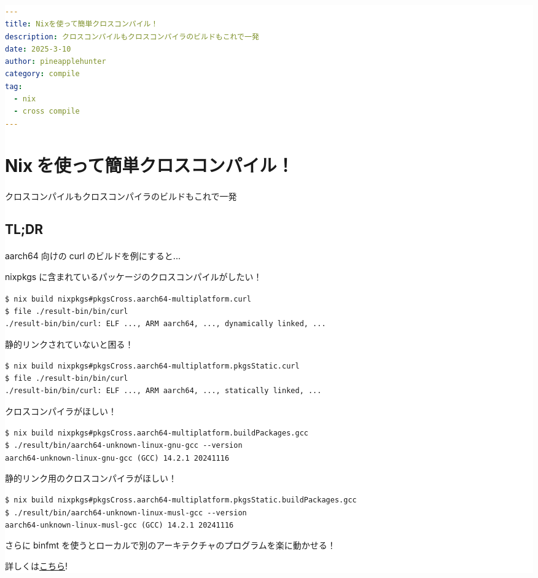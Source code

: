 ```yaml
---
title: Nixを使って簡単クロスコンパイル！
description: クロスコンパイルもクロスコンパイラのビルドもこれで一発
date: 2025-3-10
author: pineapplehunter
category: compile
tag:
  - nix
  - cross compile
---
```


# Nix を使って簡単クロスコンパイル！

クロスコンパイルもクロスコンパイラのビルドもこれで一発

## TL;DR

aarch64 向けの curl のビルドを例にすると...

nixpkgs に含まれているパッケージのクロスコンパイルがしたい！

```shell
$ nix build nixpkgs#pkgsCross.aarch64-multiplatform.curl
$ file ./result-bin/bin/curl
./result-bin/bin/curl: ELF ..., ARM aarch64, ..., dynamically linked, ...
```

静的リンクされていないと困る！

```shell
$ nix build nixpkgs#pkgsCross.aarch64-multiplatform.pkgsStatic.curl
$ file ./result-bin/bin/curl
./result-bin/bin/curl: ELF ..., ARM aarch64, ..., statically linked, ...
```

クロスコンパイラがほしい！

```shell
$ nix build nixpkgs#pkgsCross.aarch64-multiplatform.buildPackages.gcc
$ ./result/bin/aarch64-unknown-linux-gnu-gcc --version
aarch64-unknown-linux-gnu-gcc (GCC) 14.2.1 20241116
```

静的リンク用のクロスコンパイラがほしい！

```shell
$ nix build nixpkgs#pkgsCross.aarch64-multiplatform.pkgsStatic.buildPackages.gcc
$ ./result/bin/aarch64-unknown-linux-musl-gcc --version
aarch64-unknown-linux-musl-gcc (GCC) 14.2.1 20241116
```

さらに binfmt を使うとローカルで別のアーキテクチャのプログラムを楽に動かせる！

詳しくは[こちら](https://nixos.org/manual/nixpkgs/stable/#chap-cross)!
